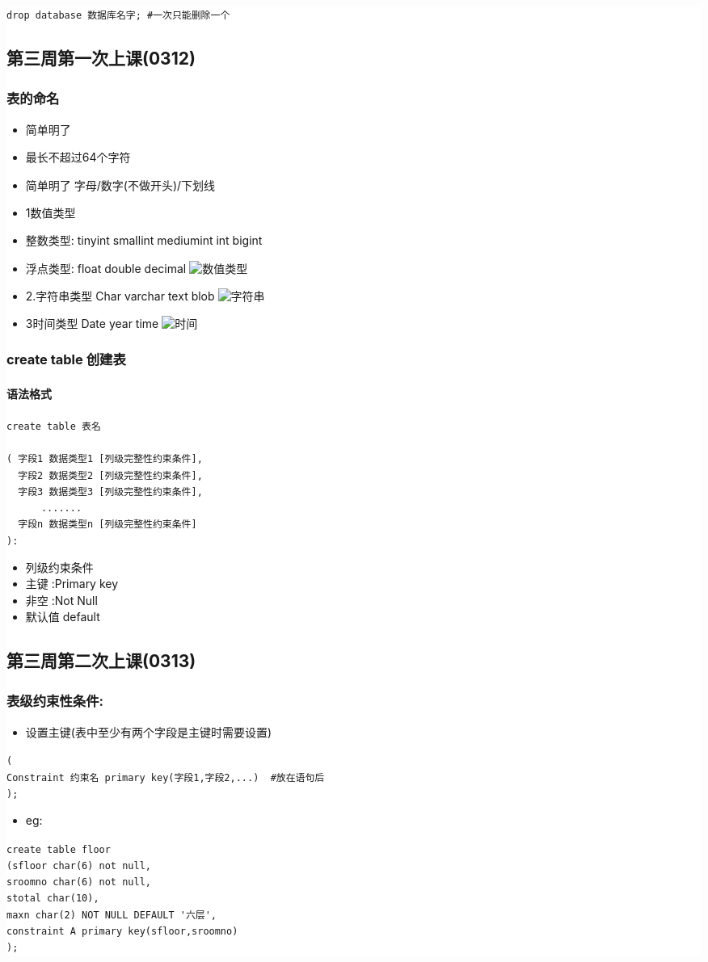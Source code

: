 ```
drop database 数据库名字; #一次只能删除一个
```


## 第三周第一次上课(0312)

### 表的命名
- 简单明了
- 最长不超过64个字符
- 简单明了 字母/数字(不做开头)/下划线 


- 1数值类型
 - 整数类型: tinyint smallint mediumint int bigint
 - 浮点类型: float double decimal
![数值类型](https://gitee.com/yunaks/MySQL-ClassNote/raw/ff3e0afce3616e244526b61ad1c42e91fdcee0dd/image/6.png "数值")
- 2.字符串类型
Char varchar text blob
![字符串](https://gitee.com/yunaks/MySQL-ClassNote/raw/ff3e0afce3616e244526b61ad1c42e91fdcee0dd/image/7.png "字符串")
- 3时间类型
 Date year time
![时间](https://gitee.com/yunaks/MySQL-ClassNote/raw/ff3e0afce3616e244526b61ad1c42e91fdcee0dd/image/8.png "时间类型")
### create table 创建表
#### 语法格式  

```
create table 表名

( 字段1 数据类型1 [列级完整性约束条件],
  字段2 数据类型2 [列级完整性约束条件],
  字段3 数据类型3 [列级完整性约束条件],
      .......
  字段n 数据类型n [列级完整性约束条件]
):
```

- 列级约束条件
 - 主键 :Primary key
 - 非空 :Not Null
 - 默认值 default

## 第三周第二次上课(0313)
### 表级约束性条件:
- 设置主键(表中至少有两个字段是主键时需要设置)
```
(
Constraint 约束名 primary key(字段1,字段2,...)  #放在语句后
);
```
 - eg:
```
create table floor
(sfloor char(6) not null,
sroomno char(6) not null,
stotal char(10),
maxn char(2) NOT NULL DEFAULT '六层',
constraint A primary key(sfloor,sroomno)
);
```
